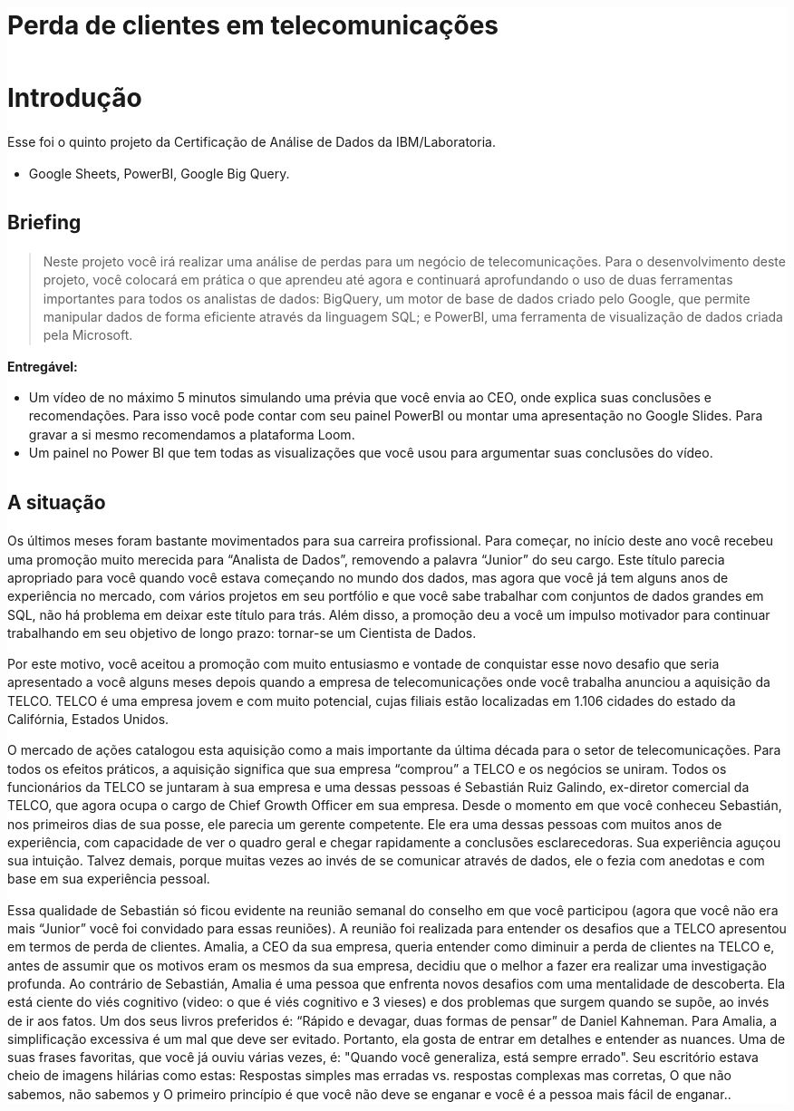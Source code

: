 # Perda de clientes em telecomunicações
# Introdução
Esse foi o quinto projeto da Certificação de Análise de Dados da IBM/Laboratoria.

- Google Sheets, PowerBI, Google Big Query.

## Briefing
>Neste projeto você irá realizar uma análise de perdas para um negócio de telecomunicações. Para o desenvolvimento deste projeto, você colocará em prática o que aprendeu até agora e continuará aprofundando o uso de duas ferramentas importantes para todos os analistas de dados: BigQuery, um motor de base de dados criado pelo Google, que permite manipular dados de forma eficiente através da linguagem SQL; e PowerBI, uma ferramenta de visualização de dados criada pela Microsoft.

**Entregável:**
- Um vídeo de no máximo 5 minutos simulando uma prévia que você envia ao CEO, onde explica suas conclusões e recomendações. Para isso você pode contar com seu painel PowerBI ou montar uma apresentação no Google Slides. Para gravar a si mesmo recomendamos a plataforma Loom.
- Um painel no Power BI que tem todas as visualizações que você usou para argumentar suas conclusões do vídeo. 

## A situação
Os últimos meses foram bastante movimentados para sua carreira profissional. Para começar, no início deste ano você recebeu uma promoção muito merecida para “Analista de Dados”, removendo a palavra “Junior” do seu cargo. Este título parecia apropriado para você quando você estava começando no mundo dos dados, mas agora que você já tem alguns anos de experiência no mercado, com vários projetos em seu portfólio e que você sabe trabalhar com conjuntos de dados grandes em SQL, não há problema em deixar este título para trás. Além disso, a promoção deu a você um impulso motivador para continuar trabalhando em seu objetivo de longo prazo: tornar-se um Cientista de Dados.

Por este motivo, você aceitou a promoção com muito entusiasmo e vontade de conquistar esse novo desafio que seria apresentado a você alguns meses depois quando a empresa de telecomunicações onde você trabalha anunciou a aquisição da TELCO. TELCO é uma empresa jovem e com muito potencial, cujas filiais estão localizadas em 1.106 cidades do estado da Califórnia, Estados Unidos.

O mercado de ações catalogou esta aquisição como a mais importante da última década para o setor de telecomunicações. Para todos os efeitos práticos, a aquisição significa que sua empresa “comprou” a TELCO e os negócios se uniram. Todos os funcionários da TELCO se juntaram à sua empresa e uma dessas pessoas é Sebastián Ruiz Galindo, ex-diretor comercial da TELCO, que agora ocupa o cargo de Chief Growth Officer em sua empresa. Desde o momento em que você conheceu Sebastián, nos primeiros dias de sua posse, ele parecia um gerente competente. Ele era uma dessas pessoas com muitos anos de experiência, com capacidade de ver o quadro geral e chegar rapidamente a conclusões esclarecedoras. Sua experiência aguçou sua intuição. Talvez demais, porque muitas vezes ao invés de se comunicar através de dados, ele o fezia com anedotas e com base em sua experiência pessoal.

Essa qualidade de Sebastián só ficou evidente na reunião semanal do conselho em que você participou (agora que você não era mais “Junior” você foi convidado para essas reuniões). A reunião foi realizada para entender os desafios que a TELCO apresentou em termos de perda de clientes. Amalia, a CEO da sua empresa, queria entender como diminuir a perda de clientes na TELCO e, antes de assumir que os motivos eram os mesmos da sua empresa, decidiu que o melhor a fazer era realizar uma investigação profunda. Ao contrário de Sebastián, Amalia é uma pessoa que enfrenta novos desafios com uma mentalidade de descoberta. Ela está ciente do viés cognitivo (video: o que é viés cognitivo e 3 vieses) e dos problemas que surgem quando se supõe, ao invés de ir aos fatos. Um dos seus livros preferidos é:
“Rápido e devagar, duas formas de pensar” de Daniel Kahneman. Para Amalia, a simplificação excessiva é um mal que deve ser evitado. Portanto, ela gosta de entrar em detalhes e entender as nuances. Uma de suas frases favoritas, que você já ouviu várias vezes, é: "Quando você generaliza, está sempre errado". Seu escritório estava cheio de imagens hilárias como estas: Respostas simples mas erradas vs. respostas complexas mas corretas, O que não sabemos, não sabemos y O primeiro princípio é que você não deve se enganar e você é a pessoa mais fácil de enganar..
